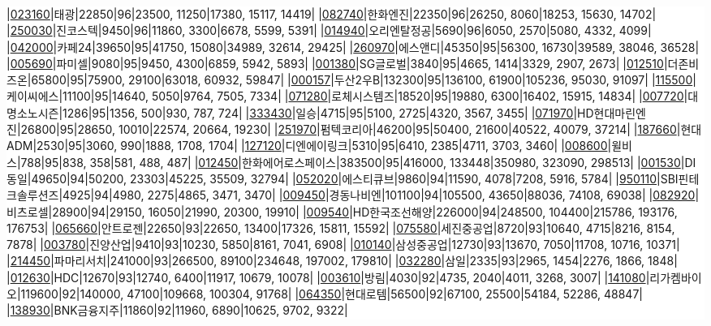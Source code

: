 |[023160](https://finance.daum.net/quotes/A023160)|태광|22850|96|23500, 11250|17380, 15117, 14419|
|[082740](https://finance.daum.net/quotes/A082740)|한화엔진|22350|96|26250, 8060|18253, 15630, 14702|
|[250030](https://finance.daum.net/quotes/A250030)|진코스텍|9450|96|11860, 3300|6678, 5599, 5391|
|[014940](https://finance.daum.net/quotes/A014940)|오리엔탈정공|5690|96|6050, 2570|5080, 4332, 4099|
|[042000](https://finance.daum.net/quotes/A042000)|카페24|39650|95|41750, 15080|34989, 32614, 29425|
|[260970](https://finance.daum.net/quotes/A260970)|에스앤디|45350|95|56300, 16730|39589, 38046, 36528|
|[005690](https://finance.daum.net/quotes/A005690)|파미셀|9080|95|9450, 4300|6859, 5942, 5893|
|[001380](https://finance.daum.net/quotes/A001380)|SG글로벌|3840|95|4665, 1414|3329, 2907, 2673|
|[012510](https://finance.daum.net/quotes/A012510)|더존비즈온|65800|95|75900, 29100|63018, 60932, 59847|
|[000157](https://finance.daum.net/quotes/A000157)|두산2우B|132300|95|136100, 61900|105236, 95030, 91097|
|[115500](https://finance.daum.net/quotes/A115500)|케이씨에스|11100|95|14640, 5050|9764, 7505, 7334|
|[071280](https://finance.daum.net/quotes/A071280)|로체시스템즈|18520|95|19880, 6300|16402, 15915, 14834|
|[007720](https://finance.daum.net/quotes/A007720)|대명소노시즌|1286|95|1356, 500|930, 787, 724|
|[333430](https://finance.daum.net/quotes/A333430)|일승|4715|95|5100, 2725|4320, 3567, 3455|
|[071970](https://finance.daum.net/quotes/A071970)|HD현대마린엔진|26800|95|28650, 10010|22574, 20664, 19230|
|[251970](https://finance.daum.net/quotes/A251970)|펌텍코리아|46200|95|50400, 21600|40522, 40079, 37214|
|[187660](https://finance.daum.net/quotes/A187660)|현대ADM|2530|95|3060, 990|1888, 1708, 1704|
|[127120](https://finance.daum.net/quotes/A127120)|디엔에이링크|5310|95|6410, 2385|4711, 3703, 3460|
|[008600](https://finance.daum.net/quotes/A008600)|윌비스|788|95|838, 358|581, 488, 487|
|[012450](https://finance.daum.net/quotes/A012450)|한화에어로스페이스|383500|95|416000, 133448|350980, 323090, 298513|
|[001530](https://finance.daum.net/quotes/A001530)|DI동일|49650|94|50200, 23303|45225, 35509, 32794|
|[052020](https://finance.daum.net/quotes/A052020)|에스티큐브|9860|94|11590, 4078|7208, 5916, 5784|
|[950110](https://finance.daum.net/quotes/A950110)|SBI핀테크솔루션즈|4925|94|4980, 2275|4865, 3471, 3470|
|[009450](https://finance.daum.net/quotes/A009450)|경동나비엔|101100|94|105500, 43650|88036, 74108, 69038|
|[082920](https://finance.daum.net/quotes/A082920)|비츠로셀|28900|94|29150, 16050|21990, 20300, 19910|
|[009540](https://finance.daum.net/quotes/A009540)|HD한국조선해양|226000|94|248500, 104400|215786, 193176, 176753|
|[065660](https://finance.daum.net/quotes/A065660)|안트로젠|22650|93|22650, 13400|17326, 15811, 15592|
|[075580](https://finance.daum.net/quotes/A075580)|세진중공업|8720|93|10640, 4715|8216, 8154, 7878|
|[003780](https://finance.daum.net/quotes/A003780)|진양산업|9410|93|10230, 5850|8161, 7041, 6908|
|[010140](https://finance.daum.net/quotes/A010140)|삼성중공업|12730|93|13670, 7050|11708, 10716, 10371|
|[214450](https://finance.daum.net/quotes/A214450)|파마리서치|241000|93|266500, 89100|234648, 197002, 179810|
|[032280](https://finance.daum.net/quotes/A032280)|삼일|2335|93|2965, 1454|2276, 1866, 1848|
|[012630](https://finance.daum.net/quotes/A012630)|HDC|12670|93|12740, 6400|11917, 10679, 10078|
|[003610](https://finance.daum.net/quotes/A003610)|방림|4030|92|4735, 2040|4011, 3268, 3007|
|[141080](https://finance.daum.net/quotes/A141080)|리가켐바이오|119600|92|140000, 47100|109668, 100304, 91768|
|[064350](https://finance.daum.net/quotes/A064350)|현대로템|56500|92|67100, 25500|54184, 52286, 48847|
|[138930](https://finance.daum.net/quotes/A138930)|BNK금융지주|11860|92|11960, 6890|10625, 9702, 9322|